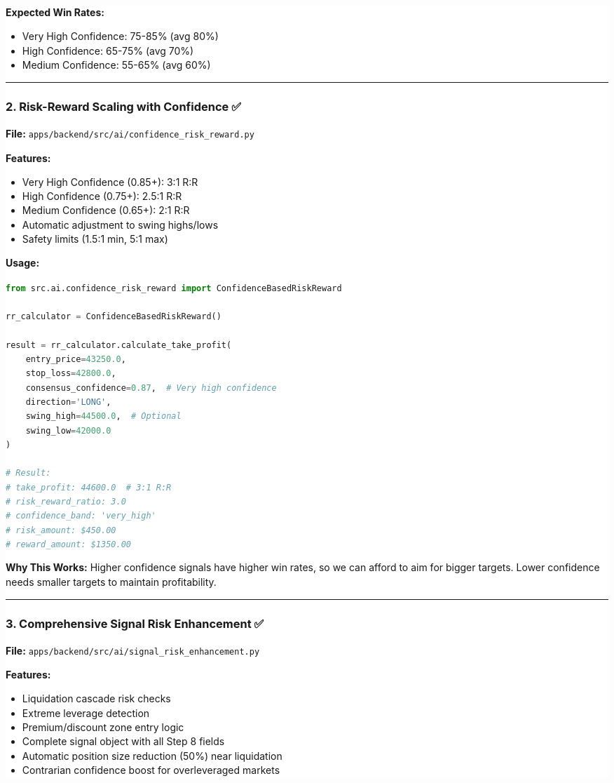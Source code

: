 **Expected Win Rates:**
- Very High Confidence: 75-85% (avg 80%)
- High Confidence: 65-75% (avg 70%)
- Medium Confidence: 55-65% (avg 60%)

---

### **2. Risk-Reward Scaling with Confidence** ✅

**File:** `apps/backend/src/ai/confidence_risk_reward.py`

**Features:**
- Very High Confidence (0.85+): 3:1 R:R
- High Confidence (0.75+): 2.5:1 R:R
- Medium Confidence (0.65+): 2:1 R:R
- Automatic adjustment to swing highs/lows
- Safety limits (1.5:1 min, 5:1 max)

**Usage:**
```python
from src.ai.confidence_risk_reward import ConfidenceBasedRiskReward

rr_calculator = ConfidenceBasedRiskReward()

result = rr_calculator.calculate_take_profit(
    entry_price=43250.0,
    stop_loss=42800.0,
    consensus_confidence=0.87,  # Very high confidence
    direction='LONG',
    swing_high=44500.0,  # Optional
    swing_low=42000.0
)

# Result:
# take_profit: 44600.0  # 3:1 R:R
# risk_reward_ratio: 3.0
# confidence_band: 'very_high'
# risk_amount: $450.00
# reward_amount: $1350.00
```

**Why This Works:**
Higher confidence signals have higher win rates, so we can afford to aim for bigger targets. Lower confidence needs smaller targets to maintain profitability.

---

### **3. Comprehensive Signal Risk Enhancement** ✅

**File:** `apps/backend/src/ai/signal_risk_enhancement.py`

**Features:**
- Liquidation cascade risk checks
- Extreme leverage detection
- Premium/discount zone entry logic
- Complete signal object with all Step 8 fields
- Automatic position size reduction (50%) near liquidation
- Contrarian confidence boost for overleveraged markets
